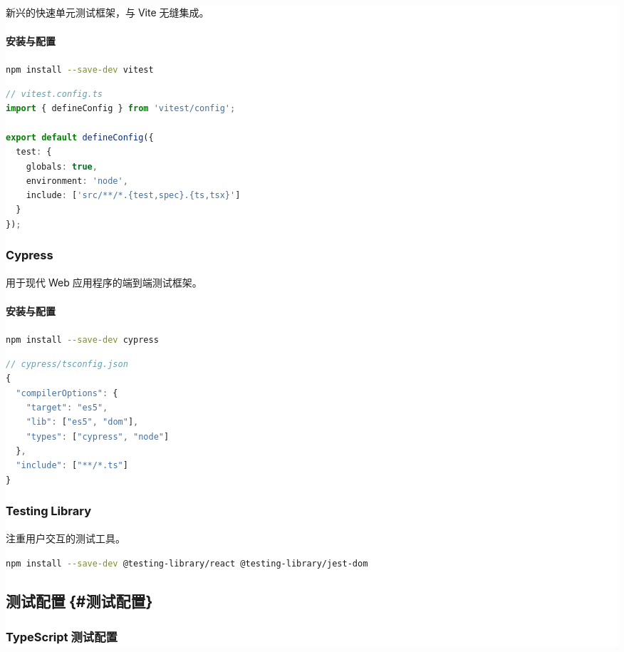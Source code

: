 新兴的快速单元测试框架，与 Vite 无缝集成。

#### 安装与配置

```bash
npm install --save-dev vitest
```

```typescript
// vitest.config.ts
import { defineConfig } from 'vitest/config';

export default defineConfig({
  test: {
    globals: true,
    environment: 'node',
    include: ['src/**/*.{test,spec}.{ts,tsx}']
  }
});
```

### Cypress

用于现代 Web 应用程序的端到端测试框架。

#### 安装与配置

```bash
npm install --save-dev cypress
```

```typescript
// cypress/tsconfig.json
{
  "compilerOptions": {
    "target": "es5",
    "lib": ["es5", "dom"],
    "types": ["cypress", "node"]
  },
  "include": ["**/*.ts"]
}
```

### Testing Library

注重用户交互的测试工具。

```bash
npm install --save-dev @testing-library/react @testing-library/jest-dom
```

## 测试配置 {#测试配置}

### TypeScript 测试配置
